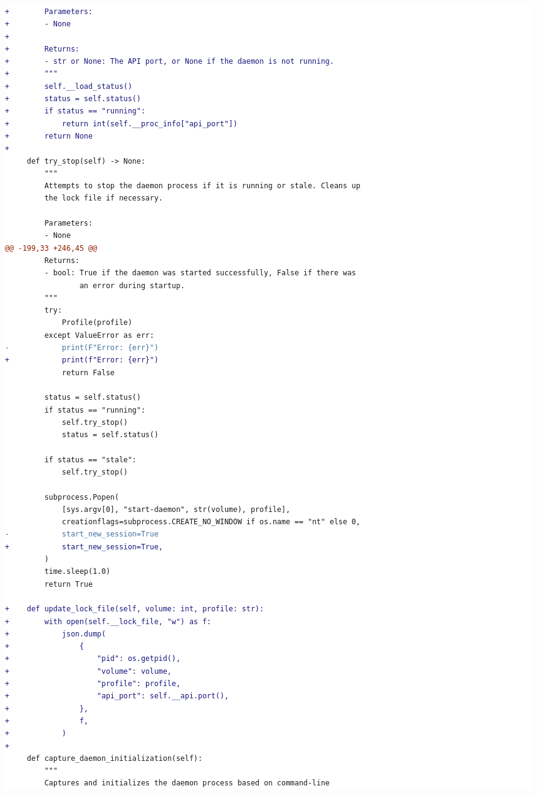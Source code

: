 ```diff
+        Parameters:
+        - None
+
+        Returns:
+        - str or None: The API port, or None if the daemon is not running.
+        """
+        self.__load_status()
+        status = self.status()
+        if status == "running":
+            return int(self.__proc_info["api_port"])
+        return None
+
     def try_stop(self) -> None:
         """
         Attempts to stop the daemon process if it is running or stale. Cleans up
         the lock file if necessary.
 
         Parameters:
         - None
@@ -199,33 +246,45 @@
         Returns:
         - bool: True if the daemon was started successfully, False if there was
                 an error during startup.
         """
         try:
             Profile(profile)
         except ValueError as err:
-            print(F"Error: {err}")
+            print(f"Error: {err}")
             return False
 
         status = self.status()
         if status == "running":
             self.try_stop()
             status = self.status()
 
         if status == "stale":
             self.try_stop()
 
         subprocess.Popen(
             [sys.argv[0], "start-daemon", str(volume), profile],
             creationflags=subprocess.CREATE_NO_WINDOW if os.name == "nt" else 0,
-            start_new_session=True
+            start_new_session=True,
         )
         time.sleep(1.0)
         return True
 
+    def update_lock_file(self, volume: int, profile: str):
+        with open(self.__lock_file, "w") as f:
+            json.dump(
+                {
+                    "pid": os.getpid(),
+                    "volume": volume,
+                    "profile": profile,
+                    "api_port": self.__api.port(),
+                },
+                f,
+            )
+
     def capture_daemon_initialization(self):
         """
         Captures and initializes the daemon process based on command-line
```